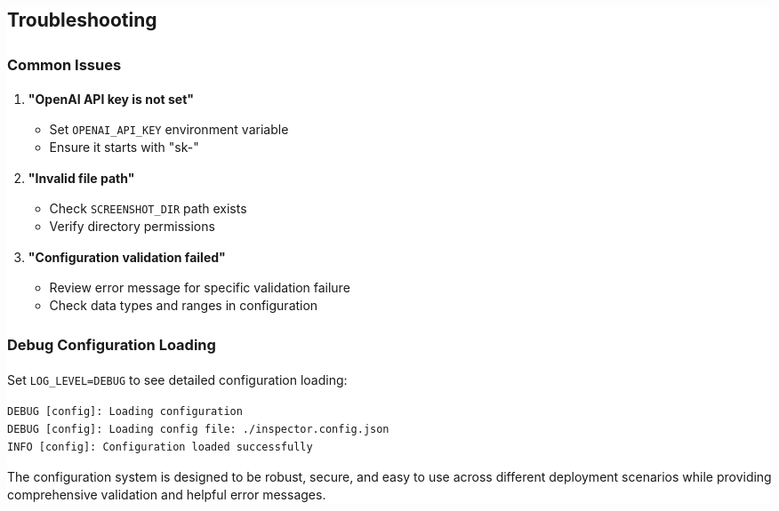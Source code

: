 ## Troubleshooting

### Common Issues

1. **"OpenAI API key is not set"**
   - Set `OPENAI_API_KEY` environment variable
   - Ensure it starts with "sk-"

2. **"Invalid file path"**
   - Check `SCREENSHOT_DIR` path exists
   - Verify directory permissions

3. **"Configuration validation failed"**
   - Review error message for specific validation failure
   - Check data types and ranges in configuration

### Debug Configuration Loading

Set `LOG_LEVEL=DEBUG` to see detailed configuration loading:

```
DEBUG [config]: Loading configuration
DEBUG [config]: Loading config file: ./inspector.config.json
INFO [config]: Configuration loaded successfully
```

The configuration system is designed to be robust, secure, and easy to use across different deployment scenarios while providing comprehensive validation and helpful error messages.